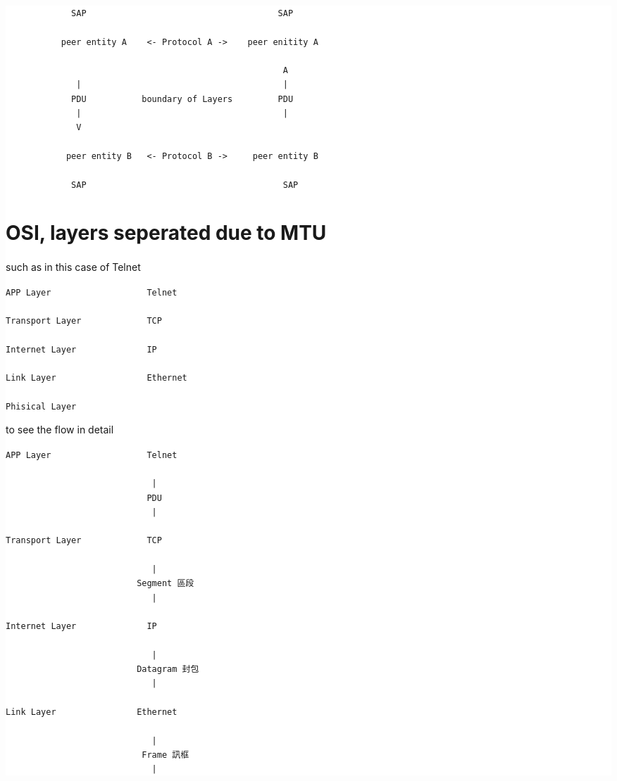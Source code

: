                 
                 SAP                                      SAP
                 
               peer entity A    <- Protocol A ->    peer enitity A
               
                                                           A
                  |                                        |
                 PDU           boundary of Layers         PDU
                  |                                        |
                  V                   
                
                peer entity B   <- Protocol B ->     peer entity B
                
                 SAP                                       SAP
 
# OSI, layers seperated due to MTU

such as in this case of Telnet


    APP Layer                   Telnet

    Transport Layer             TCP

    Internet Layer              IP

    Link Layer                  Ethernet

    Phisical Layer
 
to see the flow in detail

    APP Layer                   Telnet
    
                                 |
                                PDU
                                 |

    Transport Layer             TCP
                   
                                 |
                              Segment 區段
                                 |

    Internet Layer              IP
             
                                 |
                              Datagram 封包
                                 |

    Link Layer                Ethernet

                                 |
                               Frame 訊框
                                 |
